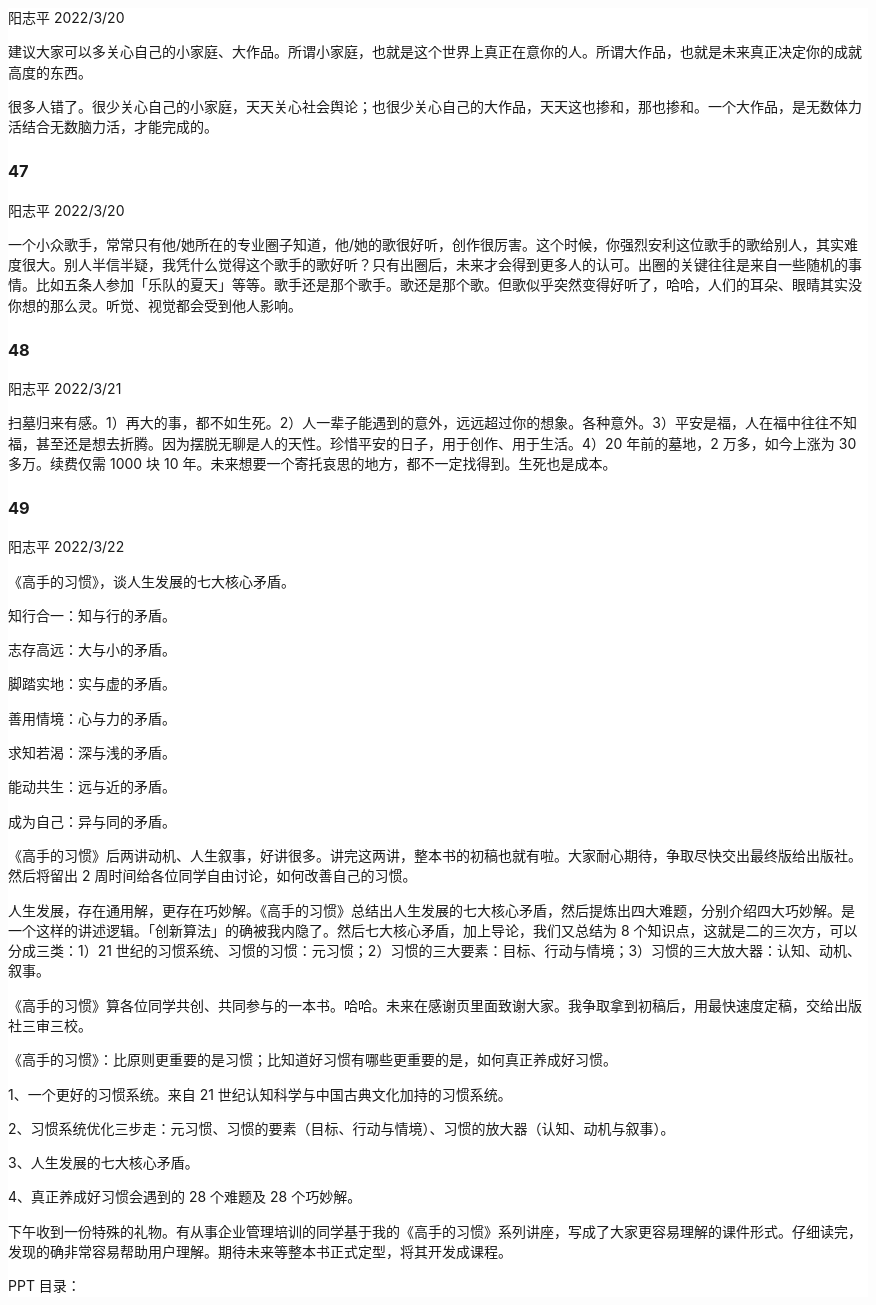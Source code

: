 阳志平 2022/3/20

建议大家可以多关心自己的小家庭、大作品。所谓小家庭，也就是这个世界上真正在意你的人。所谓大作品，也就是未来真正决定你的成就高度的东西。

很多人错了。很少关心自己的小家庭，天天关心社会舆论；也很少关心自己的大作品，天天这也掺和，那也掺和。一个大作品，是无数体力活结合无数脑力活，才能完成的。

### 47

阳志平 2022/3/20

一个小众歌手，常常只有他/她所在的专业圈子知道，他/她的歌很好听，创作很厉害。这个时候，你强烈安利这位歌手的歌给别人，其实难度很大。别人半信半疑，我凭什么觉得这个歌手的歌好听？只有出圈后，未来才会得到更多人的认可。出圈的关键往往是来自一些随机的事情。比如五条人参加「乐队的夏天」等等。歌手还是那个歌手。歌还是那个歌。但歌似乎突然变得好听了，哈哈，人们的耳朵、眼晴其实没你想的那么灵。听觉、视觉都会受到他人影响。

### 48

阳志平 2022/3/21

扫墓归来有感。1）再大的事，都不如生死。2）人一辈子能遇到的意外，远远超过你的想象。各种意外。3）平安是福，人在福中往往不知福，甚至还是想去折腾。因为摆脱无聊是人的天性。珍惜平安的日子，用于创作、用于生活。4）20 年前的墓地，2 万多，如今上涨为 30 多万。续费仅需 1000 块 10 年。未来想要一个寄托哀思的地方，都不一定找得到。生死也是成本。

### 49

阳志平 2022/3/22

《高手的习惯》，谈人生发展的七大核心矛盾。

知行合一：知与行的矛盾。

志存高远：大与小的矛盾。

脚踏实地：实与虚的矛盾。

善用情境：心与力的矛盾。

求知若渴：深与浅的矛盾。

能动共生：远与近的矛盾。

成为自己：异与同的矛盾。

《高手的习惯》后两讲动机、人生叙事，好讲很多。讲完这两讲，整本书的初稿也就有啦。大家耐心期待，争取尽快交出最终版给出版社。然后将留出 2 周时间给各位同学自由讨论，如何改善自己的习惯。

人生发展，存在通用解，更存在巧妙解。《高手的习惯》总结出人生发展的七大核心矛盾，然后提炼出四大难题，分别介绍四大巧妙解。是一个这样的讲述逻辑。「创新算法」的确被我内隐了。然后七大核心矛盾，加上导论，我们又总结为 8 个知识点，这就是二的三次方，可以分成三类：1）21 世纪的习惯系统、习惯的习惯：元习惯；2）习惯的三大要素：目标、行动与情境；3）习惯的三大放大器：认知、动机、叙事。

《高手的习惯》算各位同学共创、共同参与的一本书。哈哈。未来在感谢页里面致谢大家。我争取拿到初稿后，用最快速度定稿，交给出版社三审三校。

《高手的习惯》：比原则更重要的是习惯；比知道好习惯有哪些更重要的是，如何真正养成好习惯。

1、一个更好的习惯系统。来自 21 世纪认知科学与中国古典文化加持的习惯系统。

2、习惯系统优化三步走：元习惯、习惯的要素（目标、行动与情境）、习惯的放大器（认知、动机与叙事）。

3、人生发展的七大核心矛盾。

4、真正养成好习惯会遇到的 28 个难题及 28 个巧妙解。

下午收到一份特殊的礼物。有从事企业管理培训的同学基于我的《高手的习惯》系列讲座，写成了大家更容易理解的课件形式。仔细读完，发现的确非常容易帮助用户理解。期待未来等整本书正式定型，将其开发成课程。

PPT 目录：
